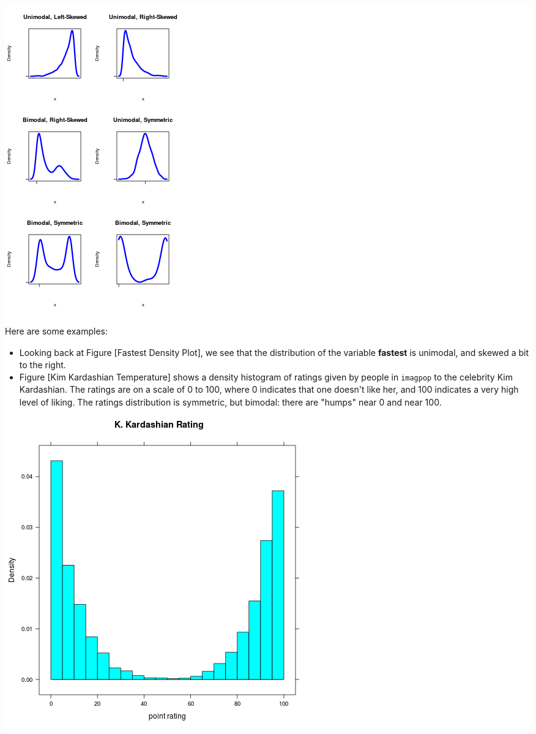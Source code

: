 ![Shapes.  Terminology for describing the shape of a distribution.](/images/figure/distshapes.png) 

 
Here are some examples:
 
* Looking back at Figure [Fastest Density Plot], we see that the distribution of the variable **fastest** is unimodal, and skewed a bit to the right.
* Figure [Kim Kardashian Temperature] shows a density histogram of ratings given by people in `imagpop` to the celebrity Kim Kardashian.  The ratings are on a scale of 0 to 100, where 0 indicates that one doesn't like her, and 100 indicates a very high level of liking.  The ratings distribution is symmetric, but bimodal:  there are "humps" near 0 and near 100.
 
![Kim Kardashian Temperature.  People either love her or hate her!](/images/figure/unnamed-chunk-27.png) 
